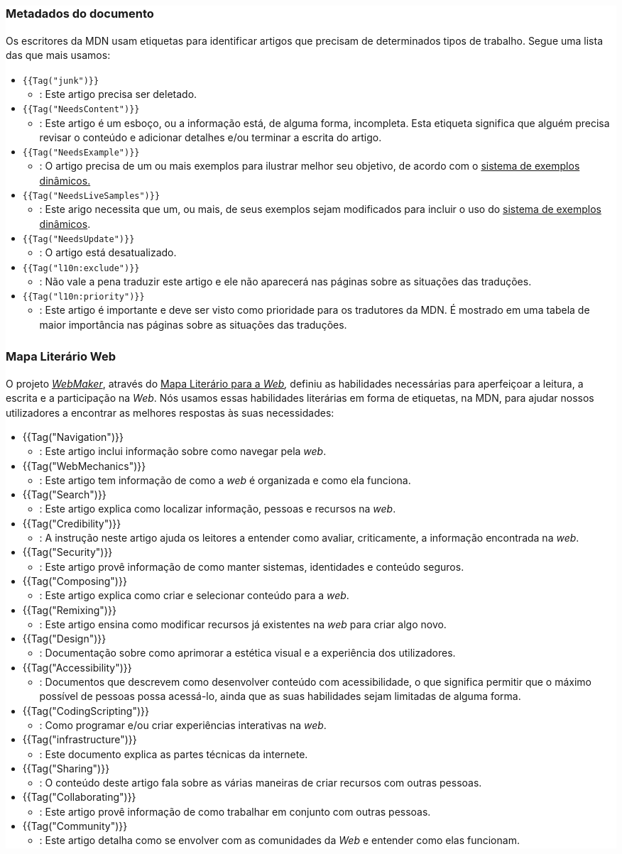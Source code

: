 ### Metadados do documento

Os escritores da MDN usam etiquetas para identificar artigos que precisam de determinados tipos de trabalho. Segue uma lista das que mais usamos:

- `{{Tag("junk")}}`
  - : Este artigo precisa ser deletado.
- `{{Tag("NeedsContent")}}`
  - : Este artigo é um esboço, ou a informação está, de alguma forma, incompleta. Esta etiqueta significa que alguém precisa revisar o conteúdo e adicionar detalhes e/ou terminar a escrita do artigo.
- `{{Tag("NeedsExample")}}`
  - : O artigo precisa de um ou mais exemplos para ilustrar melhor seu objetivo, de acordo com o [sistema de exemplos dinâmicos.](/pt-BR/docs/MDN/Contribute/Structures/Live_samples)
- `{{Tag("NeedsLiveSamples")}}`
  - : Este arigo necessita que um, ou mais, de seus exemplos sejam modificados para incluir o uso do [sistema de exemplos dinâmicos](/pt-BR/docs/MDN/Contribute/Structures/Live_samples).
- `{{Tag("NeedsUpdate")}}`
  - : O artigo está desatualizado.
- `{{Tag("l10n:exclude")}}`
  - : Não vale a pena traduzir este artigo e ele não aparecerá nas páginas sobre as situações das traduções.
- `{{Tag("l10n:priority")}}`
  - : Este artigo é importante e deve ser visto como prioridade para os tradutores da MDN. É mostrado em uma tabela de maior importância nas páginas sobre as situações das traduções.

### Mapa Literário Web

O projeto _[WebMaker](https://webmaker.org)_, através do [Mapa Literário para a _Web_](https://webmaker.org/literacy)_,_ definiu as habilidades necessárias para aperfeiçoar a leitura, a escrita e a participação na _Web_. Nós usamos essas habilidades literárias em forma de etiquetas, na MDN, para ajudar nossos utilizadores a encontrar as melhores respostas às suas necessidades:

- {{Tag("Navigation")}}
  - : Este artigo inclui informação sobre como navegar pela _web_.
- {{Tag("WebMechanics")}}
  - : Este artigo tem informação de como a _web_ é organizada e como ela funciona.
- {{Tag("Search")}}
  - : Este artigo explica como localizar informação, pessoas e recursos na _web_.
- {{Tag("Credibility")}}
  - : A instrução neste artigo ajuda os leitores a entender como avaliar, criticamente, a informação encontrada na _web_.
- {{Tag("Security")}}
  - : Este artigo provê informação de como manter sistemas, identidades e conteúdo seguros.
- {{Tag("Composing")}}
  - : Este artigo explica como criar e selecionar conteúdo para a _web_.
- {{Tag("Remixing")}}
  - : Este artigo ensina como modificar recursos já existentes na _web_ para criar algo novo.
- {{Tag("Design")}}
  - : Documentação sobre como aprimorar a estética visual e a experiência dos utilizadores.
- {{Tag("Accessibility")}}
  - : Documentos que descrevem como desenvolver conteúdo com acessibilidade, o que significa permitir que o máximo possível de pessoas possa acessá-lo, ainda que as suas habilidades sejam limitadas de alguma forma.
- {{Tag("CodingScripting")}}
  - : Como programar e/ou criar experiências interativas na _web_.
- {{Tag("infrastructure")}}
  - : Este documento explica as partes técnicas da internete.
- {{Tag("Sharing")}}
  - : O conteúdo deste artigo fala sobre as várias maneiras de criar recursos com outras pessoas.
- {{Tag("Collaborating")}}
  - : Este artigo provê informação de como trabalhar em conjunto com outras pessoas.
- {{Tag("Community")}}
  - : Este artigo detalha como se envolver com as comunidades da _Web_ e entender como elas funcionam.